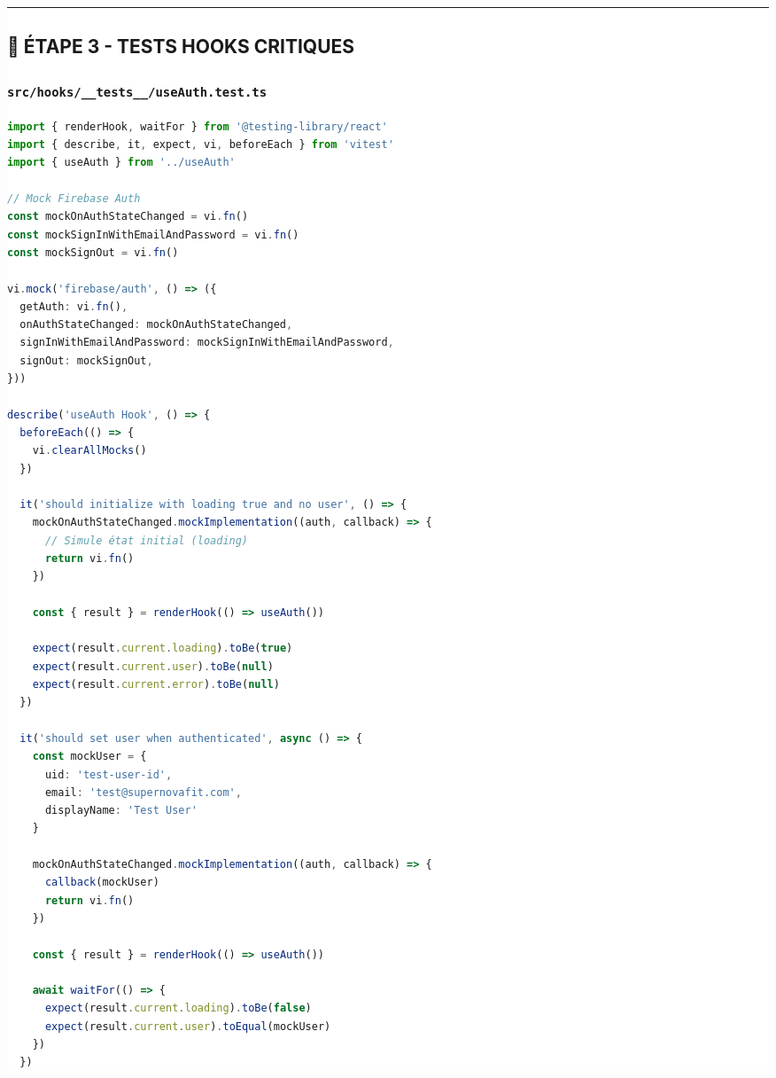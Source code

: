 ```json
```

---

## 🧪 **ÉTAPE 3 - TESTS HOOKS CRITIQUES**

### **`src/hooks/__tests__/useAuth.test.ts`**
```typescript
import { renderHook, waitFor } from '@testing-library/react'
import { describe, it, expect, vi, beforeEach } from 'vitest'
import { useAuth } from '../useAuth'

// Mock Firebase Auth
const mockOnAuthStateChanged = vi.fn()
const mockSignInWithEmailAndPassword = vi.fn()
const mockSignOut = vi.fn()

vi.mock('firebase/auth', () => ({
  getAuth: vi.fn(),
  onAuthStateChanged: mockOnAuthStateChanged,
  signInWithEmailAndPassword: mockSignInWithEmailAndPassword,
  signOut: mockSignOut,
}))

describe('useAuth Hook', () => {
  beforeEach(() => {
    vi.clearAllMocks()
  })

  it('should initialize with loading true and no user', () => {
    mockOnAuthStateChanged.mockImplementation((auth, callback) => {
      // Simule état initial (loading)
      return vi.fn()
    })

    const { result } = renderHook(() => useAuth())

    expect(result.current.loading).toBe(true)
    expect(result.current.user).toBe(null)
    expect(result.current.error).toBe(null)
  })

  it('should set user when authenticated', async () => {
    const mockUser = {
      uid: 'test-user-id',
      email: 'test@supernovafit.com',
      displayName: 'Test User'
    }

    mockOnAuthStateChanged.mockImplementation((auth, callback) => {
      callback(mockUser)
      return vi.fn()
    })

    const { result } = renderHook(() => useAuth())

    await waitFor(() => {
      expect(result.current.loading).toBe(false)
      expect(result.current.user).toEqual(mockUser)
    })
  })

```